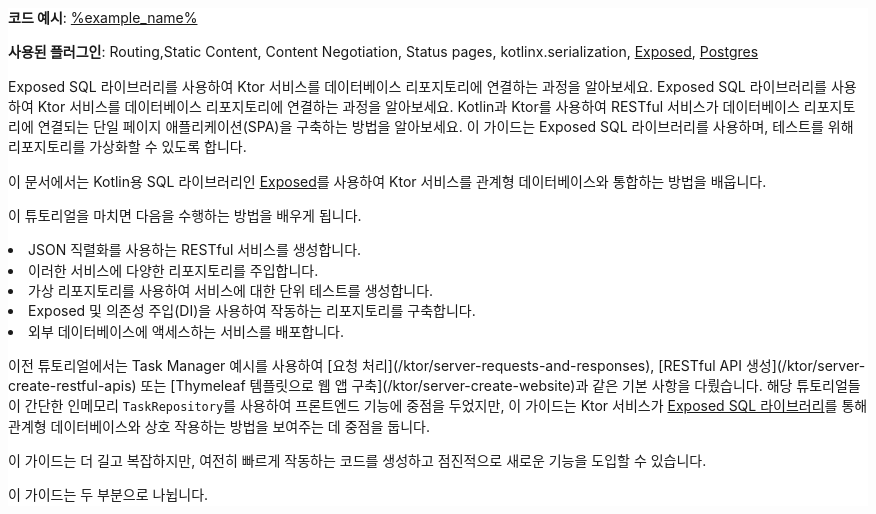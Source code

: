 <topic xmlns:xsi="http://www.w3.org/2001/XMLSchema-instance"
       xsi:noNamespaceSchemaLocation="https://resources.jetbrains.com/writerside/1.0/topic.v2.xsd"
       title="Kotlin, Ktor, Exposed를 사용하여 데이터베이스 통합" id="server-integrate-database">
<show-structure for="chapter" depth="2"/>
<tldr>
        <var name="example_name" value="tutorial-server-db-integration"/>
    <p>
        <b>코드 예시</b>:
        <a href="https://github.com/ktorio/ktor-documentation/tree/%ktor_version%/codeSnippets/snippets/%example_name%">
            %example_name%
        </a>
    </p>
        <p>
            <b>사용된 플러그인</b>: <Links href="/ktor/server-routing" summary="라우팅은 서버 애플리케이션에서 들어오는 요청을 처리하기 위한 핵심 플러그인입니다.">Routing</Links>,<Links href="/ktor/server-static-content" summary="스타일시트, 스크립트, 이미지 등과 같은 정적 콘텐츠를 제공하는 방법을 알아보세요.">Static Content</Links>,
            <Links href="/ktor/server-serialization" summary="ContentNegotiation 플러그인은 클라이언트와 서버 간의 미디어 타입 협상 및 특정 형식으로 콘텐츠를 직렬화/역직렬화하는 두 가지 주요 목적을 제공합니다.">Content Negotiation</Links>, <Links href="/ktor/server-status-pages" summary="%plugin_name%는 Ktor 애플리케이션이 발생한 예외 또는 상태 코드에 따라 모든 실패 상태에 적절하게 응답할 수 있도록 합니다.">Status pages</Links>,
            <Links href="/ktor/server-serialization" summary="ContentNegotiation 플러그인은 클라이언트와 서버 간의 미디어 타입 협상 및 특정 형식으로 콘텐츠를 직렬화/역직렬화하는 두 가지 주요 목적을 제공합니다.">kotlinx.serialization</Links>,
            <a href="https://github.com/ktorio/ktor-plugin-registry/blob/main/plugins/server/org.jetbrains/exposed/2.2/documentation.md">Exposed</a>,
            <a href="https://github.com/ktorio/ktor-plugin-registry/blob/main/plugins/server/org.jetbrains/postgres/2.2/documentation.md">Postgres</a>
        </p>
</tldr>
<card-summary>
        Exposed SQL 라이브러리를 사용하여 Ktor 서비스를 데이터베이스 리포지토리에 연결하는 과정을 알아보세요.
</card-summary>
<link-summary>
        Exposed SQL 라이브러리를 사용하여 Ktor 서비스를 데이터베이스 리포지토리에 연결하는 과정을 알아보세요.
</link-summary>
<web-summary>
        Kotlin과 Ktor를 사용하여 RESTful 서비스가 데이터베이스 리포지토리에 연결되는 단일 페이지 애플리케이션(SPA)을 구축하는 방법을 알아보세요. 이 가이드는 Exposed SQL 라이브러리를 사용하며, 테스트를 위해 리포지토리를 가상화할 수 있도록 합니다.
</web-summary>
<p>
        이 문서에서는 Kotlin용 SQL 라이브러리인 <a
            href="https://github.com/JetBrains/Exposed">Exposed</a>를 사용하여 Ktor 서비스를 관계형 데이터베이스와 통합하는 방법을 배웁니다.
</p>
<p>이 튜토리얼을 마치면 다음을 수행하는 방법을 배우게 됩니다.</p>
<list>
        <li>JSON 직렬화를 사용하는 RESTful 서비스를 생성합니다.</li>
        <li>이러한 서비스에 다양한 리포지토리를 주입합니다.</li>
        <li>가상 리포지토리를 사용하여 서비스에 대한 단위 테스트를 생성합니다.</li>
        <li>Exposed 및 의존성 주입(DI)을 사용하여 작동하는 리포지토리를 구축합니다.</li>
        <li>외부 데이터베이스에 액세스하는 서비스를 배포합니다.</li>
</list>
<p>
        이전 튜토리얼에서는 Task Manager 예시를 사용하여 [요청 처리](/ktor/server-requests-and-responses),
        [RESTful API 생성](/ktor/server-create-restful-apis) 또는
        [Thymeleaf 템플릿으로 웹 앱 구축](/ktor/server-create-website)과 같은 기본 사항을 다뤘습니다.
        해당 튜토리얼들이 간단한 인메모리 <code>TaskRepository</code>를 사용하여 프론트엔드 기능에 중점을 두었지만,
        이 가이드는 Ktor 서비스가
        <a href="https://github.com/JetBrains/Exposed">Exposed SQL 라이브러리</a>를 통해
        관계형 데이터베이스와 상호 작용하는 방법을 보여주는 데 중점을 둡니다.
</p>
<p>
        이 가이드는 더 길고 복잡하지만, 여전히 빠르게 작동하는 코드를 생성하고 점진적으로 새로운 기능을 도입할 수 있습니다.
</p>
<p>이 가이드는 두 부분으로 나뉩니다.</p>